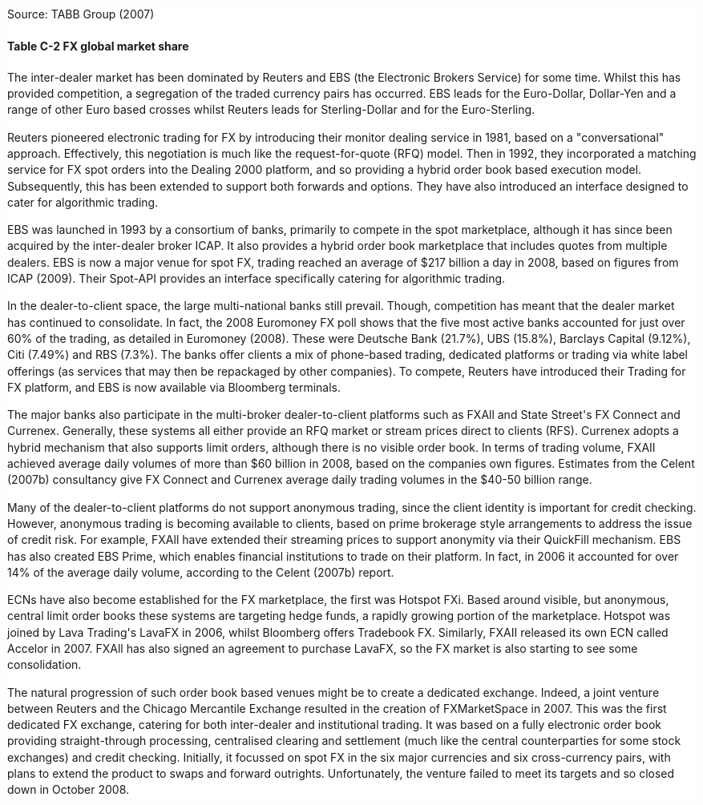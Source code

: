 Source: TABB Group (2007)

#### Table C-2 FX global market share

The inter-dealer market has been dominated by Reuters and EBS (the Electronic Brokers Service) for some time. Whilst this has provided competition, a segregation of the traded currency pairs has occurred. EBS leads for the Euro-Dollar, Dollar-Yen and a range of other Euro based crosses whilst Reuters leads for Sterling-Dollar and for the Euro-Sterling.

Reuters pioneered electronic trading for FX by introducing their monitor dealing service in 1981, based on a "conversational" approach. Effectively, this negotiation is much like the request-for-quote (RFQ) model. Then in 1992, they incorporated a matching service for FX spot orders into the Dealing 2000 platform, and so providing a hybrid order book based execution model. Subsequently, this has been extended to support both forwards and options. They have also introduced an interface designed to cater for algorithmic trading.

EBS was launched in 1993 by a consortium of banks, primarily to compete in the spot marketplace, although it has since been acquired by the inter-dealer broker ICAP. It also provides a hybrid order book marketplace that includes quotes from multiple dealers. EBS is now a major venue for spot FX, trading reached an average of \$217 billion a day in 2008, based on figures from ICAP (2009). Their Spot-API provides an interface specifically catering for algorithmic trading.

In the dealer-to-client space, the large multi-national banks still prevail. Though, competition has meant that the dealer market has continued to consolidate. In fact, the 2008 Euromoney FX poll shows that the five most active banks accounted for just over 60% of the trading, as detailed in Euromoney (2008). These were Deutsche Bank (21.7%), UBS (15.8%), Barclays Capital (9.12%), Citi (7.49%) and RBS (7.3%). The banks offer clients a mix of phone-based trading, dedicated platforms or trading via white label offerings (as services that may then be repackaged by other companies). To compete, Reuters have introduced their Trading for FX platform, and EBS is now available via Bloomberg terminals.

The major banks also participate in the multi-broker dealer-to-client platforms such as FXAll and State Street's FX Connect and Currenex. Generally, these systems all either provide an RFQ market or stream prices direct to clients (RFS). Currenex adopts a hybrid mechanism that also supports limit orders, although there is no visible order book. In terms of trading volume, FXAII achieved average daily volumes of more than \$60 billion in 2008, based on the companies own figures. Estimates from the Celent (2007b) consultancy give FX Connect and Currenex average daily trading volumes in the \$40-50 billion range.

Many of the dealer-to-client platforms do not support anonymous trading, since the client identity is important for credit checking. However, anonymous trading is becoming available to clients, based on prime brokerage style arrangements to address the issue of credit risk. For example, FXAll have extended their streaming prices to support anonymity via their QuickFill mechanism. EBS has also created EBS Prime, which enables financial institutions to trade on their platform. In fact, in 2006 it accounted for over 14% of the average daily volume, according to the Celent (2007b) report.

ECNs have also become established for the FX marketplace, the first was Hotspot FXi. Based around visible, but anonymous, central limit order books these systems are targeting hedge funds, a rapidly growing portion of the marketplace. Hotspot was joined by Lava Trading's LavaFX in 2006, whilst Bloomberg offers Tradebook FX. Similarly, FXAII released its own ECN called Accelor in 2007. FXAll has also signed an agreement to purchase LavaFX, so the FX market is also starting to see some consolidation.

The natural progression of such order book based venues might be to create a dedicated exchange. Indeed, a joint venture between Reuters and the Chicago Mercantile Exchange resulted in the creation of FXMarketSpace in 2007. This was the first dedicated FX exchange, catering for both inter-dealer and institutional trading. It was based on a fully electronic order book providing straight-through processing, centralised clearing and settlement (much like the central counterparties for some stock exchanges) and credit checking. Initially, it focussed on spot FX in the six major currencies and six cross-currency pairs, with plans to extend the product to swaps and forward outrights. Unfortunately, the venture failed to meet its targets and so closed down in October 2008.
